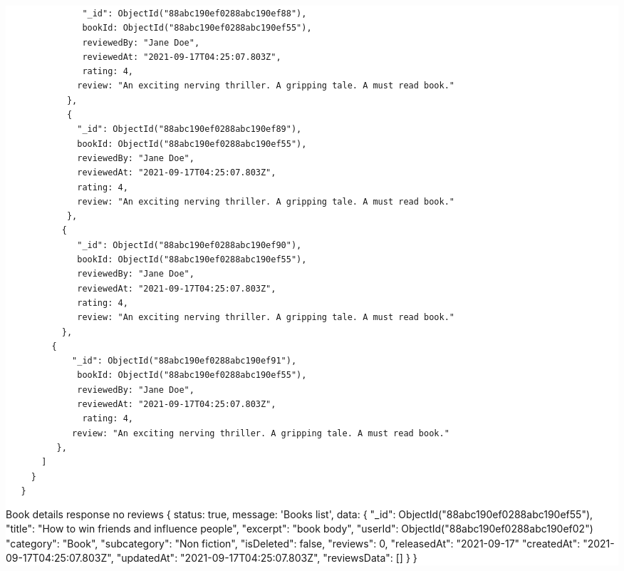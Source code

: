                    "_id": ObjectId("88abc190ef0288abc190ef88"),
                   bookId: ObjectId("88abc190ef0288abc190ef55"),
                   reviewedBy: "Jane Doe",
                   reviewedAt: "2021-09-17T04:25:07.803Z",
                   rating: 4,
                  review: "An exciting nerving thriller. A gripping tale. A must read book."
                },
                {
                  "_id": ObjectId("88abc190ef0288abc190ef89"),
                  bookId: ObjectId("88abc190ef0288abc190ef55"),
                  reviewedBy: "Jane Doe",
                  reviewedAt: "2021-09-17T04:25:07.803Z",
                  rating: 4,
                  review: "An exciting nerving thriller. A gripping tale. A must read book."
                },
               {
                  "_id": ObjectId("88abc190ef0288abc190ef90"),
                  bookId: ObjectId("88abc190ef0288abc190ef55"),
                  reviewedBy: "Jane Doe",
                  reviewedAt: "2021-09-17T04:25:07.803Z",
                  rating: 4,
                  review: "An exciting nerving thriller. A gripping tale. A must read book."
               },
             {
                 "_id": ObjectId("88abc190ef0288abc190ef91"),
                  bookId: ObjectId("88abc190ef0288abc190ef55"),
                  reviewedBy: "Jane Doe",
                  reviewedAt: "2021-09-17T04:25:07.803Z",
                   rating: 4,
                 review: "An exciting nerving thriller. A gripping tale. A must read book."
              }, 
           ]
         }
       }


Book details response no reviews
                   {
                status: true,
               message: 'Books list',
            data: {
                "_id": ObjectId("88abc190ef0288abc190ef55"),
                "title": "How to win friends and influence people",
                "excerpt": "book body",
                "userId": ObjectId("88abc190ef0288abc190ef02")
                "category": "Book",
                "subcategory": "Non fiction",
                "isDeleted": false,
                "reviews": 0,
                "releasedAt": "2021-09-17"
                "createdAt": "2021-09-17T04:25:07.803Z",
                "updatedAt": "2021-09-17T04:25:07.803Z",
                "reviewsData": []
              }
           }
